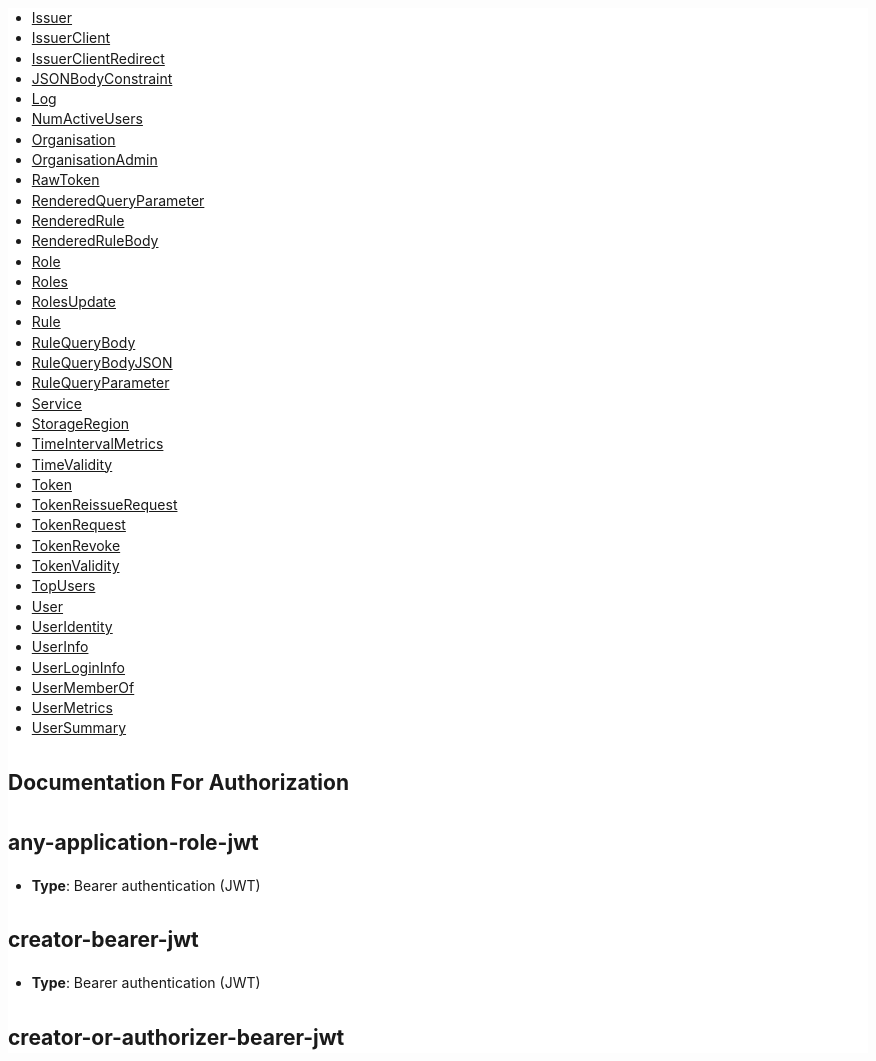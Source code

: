  - [Issuer](agilicus_api/docs/Issuer.md)
 - [IssuerClient](agilicus_api/docs/IssuerClient.md)
 - [IssuerClientRedirect](agilicus_api/docs/IssuerClientRedirect.md)
 - [JSONBodyConstraint](agilicus_api/docs/JSONBodyConstraint.md)
 - [Log](agilicus_api/docs/Log.md)
 - [NumActiveUsers](agilicus_api/docs/NumActiveUsers.md)
 - [Organisation](agilicus_api/docs/Organisation.md)
 - [OrganisationAdmin](agilicus_api/docs/OrganisationAdmin.md)
 - [RawToken](agilicus_api/docs/RawToken.md)
 - [RenderedQueryParameter](agilicus_api/docs/RenderedQueryParameter.md)
 - [RenderedRule](agilicus_api/docs/RenderedRule.md)
 - [RenderedRuleBody](agilicus_api/docs/RenderedRuleBody.md)
 - [Role](agilicus_api/docs/Role.md)
 - [Roles](agilicus_api/docs/Roles.md)
 - [RolesUpdate](agilicus_api/docs/RolesUpdate.md)
 - [Rule](agilicus_api/docs/Rule.md)
 - [RuleQueryBody](agilicus_api/docs/RuleQueryBody.md)
 - [RuleQueryBodyJSON](agilicus_api/docs/RuleQueryBodyJSON.md)
 - [RuleQueryParameter](agilicus_api/docs/RuleQueryParameter.md)
 - [Service](agilicus_api/docs/Service.md)
 - [StorageRegion](agilicus_api/docs/StorageRegion.md)
 - [TimeIntervalMetrics](agilicus_api/docs/TimeIntervalMetrics.md)
 - [TimeValidity](agilicus_api/docs/TimeValidity.md)
 - [Token](agilicus_api/docs/Token.md)
 - [TokenReissueRequest](agilicus_api/docs/TokenReissueRequest.md)
 - [TokenRequest](agilicus_api/docs/TokenRequest.md)
 - [TokenRevoke](agilicus_api/docs/TokenRevoke.md)
 - [TokenValidity](agilicus_api/docs/TokenValidity.md)
 - [TopUsers](agilicus_api/docs/TopUsers.md)
 - [User](agilicus_api/docs/User.md)
 - [UserIdentity](agilicus_api/docs/UserIdentity.md)
 - [UserInfo](agilicus_api/docs/UserInfo.md)
 - [UserLoginInfo](agilicus_api/docs/UserLoginInfo.md)
 - [UserMemberOf](agilicus_api/docs/UserMemberOf.md)
 - [UserMetrics](agilicus_api/docs/UserMetrics.md)
 - [UserSummary](agilicus_api/docs/UserSummary.md)


## Documentation For Authorization


## any-application-role-jwt

- **Type**: Bearer authentication (JWT)


## creator-bearer-jwt

- **Type**: Bearer authentication (JWT)


## creator-or-authorizer-bearer-jwt
